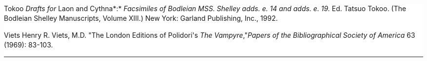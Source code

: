 Tokoo               *Drafts for* Laon and Cythna*:* *Facsimiles of Bodleian MSS. Shelley
                    adds. e. 14 and adds. e. 19.* Ed. Tatsuo Tokoo. (The Bodleian Shelley
                    Manuscripts, Volume XIII.) New York: Garland Publishing, Inc., 1992.

Viets               Henry R. Viets, M.D. "The London Editions of Polidori's *The
                    Vampyre*,"*Papers of the Bibliographical Society of America* 63 (1969):
                    83-103.

------------------- -------------------------------------------------------------------------------------
